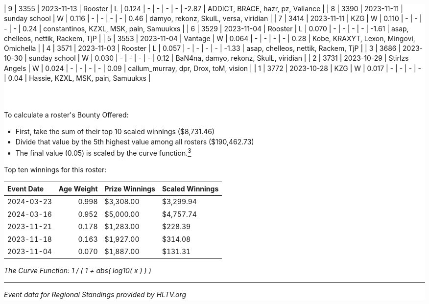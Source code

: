 |            9 |     3355 | 2023-11-13 | Rooster        | L   | 0.124      | -            | -                | -                | -         |    -2.87 | ADDICT, BRACE, hazr, pz, Valiance           |
|            8 |     3390 | 2023-11-11 | sunday school  | W   | 0.116      | -            | -                | -                | -         |     0.46 | damyo, rekonz, SkulL, versa, viridian       |
|            7 |     3414 | 2023-11-11 | KZG            | W   | 0.110      | -            | -                | -                | -         |     0.24 | constantinos, KZXL, MSK, pain, Samuukxs     |
|            6 |     3529 | 2023-11-04 | Rooster        | L   | 0.070      | -            | -                | -                | -         |    -1.61 | asap, chelleos, nettik, Rackem, TjP         |
|            5 |     3553 | 2023-11-04 | Vantage        | W   | 0.064      | -            | -                | -                | -         |     0.28 | Kobe, KRAXYT, Lexon, Mingovi, Omichella     |
|            4 |     3571 | 2023-11-03 | Rooster        | L   | 0.057      | -            | -                | -                | -         |    -1.33 | asap, chelleos, nettik, Rackem, TjP         |
|            3 |     3686 | 2023-10-30 | sunday school  | W   | 0.030      | -            | -                | -                | -         |     0.12 | BaN4na, damyo, rekonz, SkulL, viridian      |
|            2 |     3731 | 2023-10-29 | Stirlzs Angels | W   | 0.024      | -            | -                | -                | -         |     0.09 | callum_murray, dpr, Drox, toM, vision       |
|            1 |     3772 | 2023-10-28 | KZG            | W   | 0.017      | -            | -                | -                | -         |     0.04 | Hassie, KZXL, MSK, pain, Samuukxs           |

<br />
<span id="table2"></span><br />
To calculate a roster's Bounty Offered:<br />

- First, take the sum of their top 10 scaled winnings ($8,731.46)
- Divide that value by the 5th highest value among all rosters ($190,462.73)
- The final value (0.05) is scaled by the curve function.[<sup>3</sup>](#curveFunction)

Top ten winnings for this roster:<br />

| Event Date | Age Weight | Prize Winnings | Scaled Winnings |
| :- | -: | :- | :- |
| 2024-03-23 |      0.998 | $3,308.00      | $3,299.94       |
| 2024-03-16 |      0.952 | $5,000.00      | $4,757.74       |
| 2023-11-21 |      0.178 | $1,283.00      | $228.39         |
| 2023-11-18 |      0.163 | $1,927.00      | $314.08         |
| 2023-11-04 |      0.070 | $1,887.00      | $131.31         |


<span id="curveFunction"></span>_The Curve Function: 1 / ( 1 + abs( log10( x ) ) )_<br />

---
_Event data for Regional Standings provided by HLTV.org_<br />
